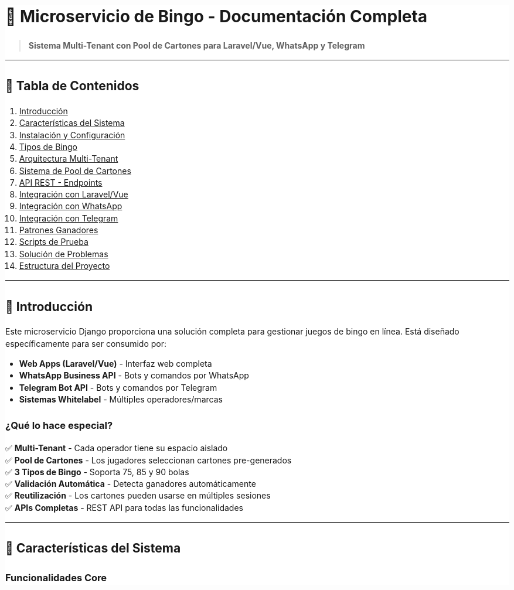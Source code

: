 # 🎲 Microservicio de Bingo - Documentación Completa

> **Sistema Multi-Tenant con Pool de Cartones para Laravel/Vue, WhatsApp y Telegram**

---

## 📑 Tabla de Contenidos

1. [Introducción](#introducción)
2. [Características del Sistema](#características-del-sistema)
3. [Instalación y Configuración](#instalación-y-configuración)
4. [Tipos de Bingo](#tipos-de-bingo)
5. [Arquitectura Multi-Tenant](#arquitectura-multi-tenant)
6. [Sistema de Pool de Cartones](#sistema-de-pool-de-cartones)
7. [API REST - Endpoints](#api-rest---endpoints)
8. [Integración con Laravel/Vue](#integración-con-laravelvue)
9. [Integración con WhatsApp](#integración-con-whatsapp)
10. [Integración con Telegram](#integración-con-telegram)
11. [Patrones Ganadores](#patrones-ganadores)
12. [Scripts de Prueba](#scripts-de-prueba)
13. [Solución de Problemas](#solución-de-problemas)
14. [Estructura del Proyecto](#estructura-del-proyecto)

---

## 📖 Introducción

Este microservicio Django proporciona una solución completa para gestionar juegos de bingo en línea. Está diseñado específicamente para ser consumido por:

- **Web Apps (Laravel/Vue)** - Interfaz web completa
- **WhatsApp Business API** - Bots y comandos por WhatsApp
- **Telegram Bot API** - Bots y comandos por Telegram
- **Sistemas Whitelabel** - Múltiples operadores/marcas

### ¿Qué lo hace especial?

✅ **Multi-Tenant** - Cada operador tiene su espacio aislado  
✅ **Pool de Cartones** - Los jugadores seleccionan cartones pre-generados  
✅ **3 Tipos de Bingo** - Soporta 75, 85 y 90 bolas  
✅ **Validación Automática** - Detecta ganadores automáticamente  
✅ **Reutilización** - Los cartones pueden usarse en múltiples sesiones  
✅ **APIs Completas** - REST API para todas las funcionalidades  

---

## 🎯 Características del Sistema

### Funcionalidades Core
